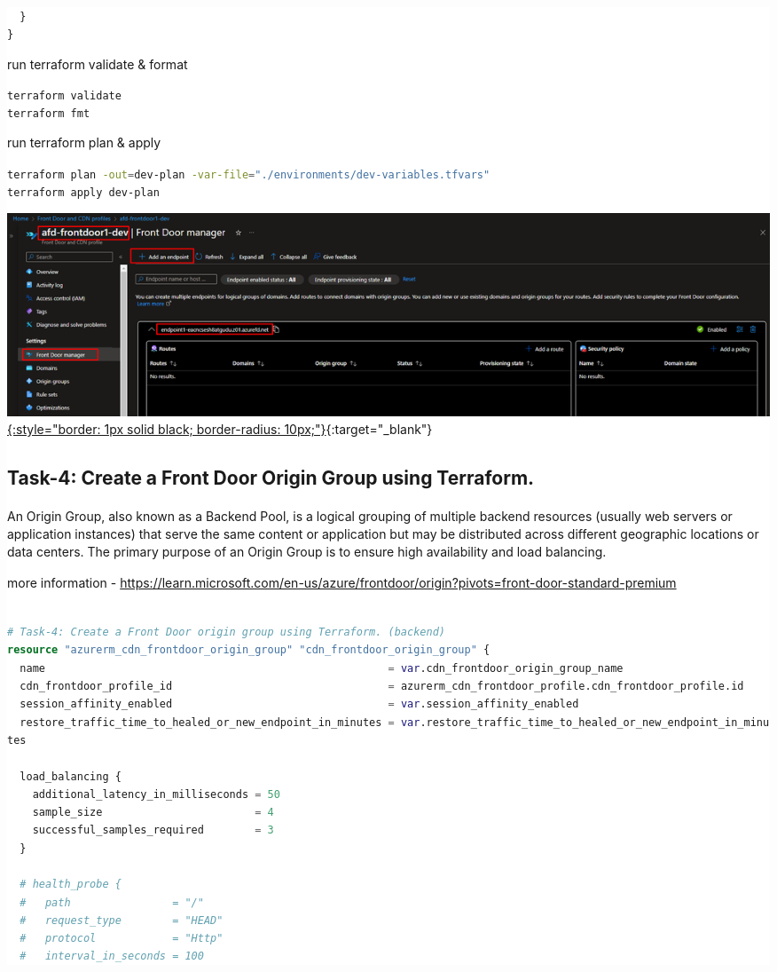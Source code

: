```tf title="cdn-frontdoor.tf"
  }
}

```

run terraform validate & format

``` bash
terraform validate
terraform fmt
```

run terraform plan & apply

``` bash
terraform plan -out=dev-plan -var-file="./environments/dev-variables.tfvars"
terraform apply dev-plan
```

[![Alt text](images/image-81.png){:style="border: 1px solid black; border-radius: 10px;"}](images/image-81.png){:target="_blank"}


## Task-4: Create a Front Door Origin Group using Terraform.


An Origin Group, also known as a Backend Pool, is a logical grouping of multiple backend resources (usually web servers or application instances) that serve the same content or application but may be distributed across different geographic locations or data centers. The primary purpose of an Origin Group is to ensure high availability and load balancing.

more information - <https://learn.microsoft.com/en-us/azure/frontdoor/origin?pivots=front-door-standard-premium>

```tf title="cdn-frontdoor.tf"

# Task-4: Create a Front Door origin group using Terraform. (backend)
resource "azurerm_cdn_frontdoor_origin_group" "cdn_frontdoor_origin_group" {
  name                                                      = var.cdn_frontdoor_origin_group_name
  cdn_frontdoor_profile_id                                  = azurerm_cdn_frontdoor_profile.cdn_frontdoor_profile.id
  session_affinity_enabled                                  = var.session_affinity_enabled
  restore_traffic_time_to_healed_or_new_endpoint_in_minutes = var.restore_traffic_time_to_healed_or_new_endpoint_in_minutes

  load_balancing {
    additional_latency_in_milliseconds = 50
    sample_size                        = 4
    successful_samples_required        = 3
  }

  # health_probe {
  #   path                = "/"
  #   request_type        = "HEAD"
  #   protocol            = "Http"
  #   interval_in_seconds = 100
```